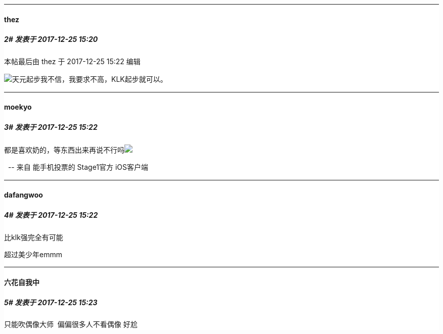 




-----

####  thez  
##### 2#       发表于 2017-12-25 15:20



 本帖最后由 thez 于 2017-12-25 15:22 编辑 

<img src="https://static.saraba1st.com/image/smiley/carton2017/046.png" referrerpolicy="no-referrer">天元起步我不信，我要求不高，KLK起步就可以。







-----

####  moekyo  
##### 3#       发表于 2017-12-25 15:22




都是喜欢奶的，等东西出来再说不行吗<img src="https://static.saraba1st.com/image/smiley/face2017/003.png" referrerpolicy="no-referrer">

  -- 来自 能手机投票的 Stage1官方 iOS客户端







-----

####  dafangwoo  
##### 4#       发表于 2017-12-25 15:22




比klk强完全有可能


超过美少年emmm







-----

####  六花自我中  
##### 5#       发表于 2017-12-25 15:23




只能吹偶像大师  偏偏很多人不看偶像 好尬
